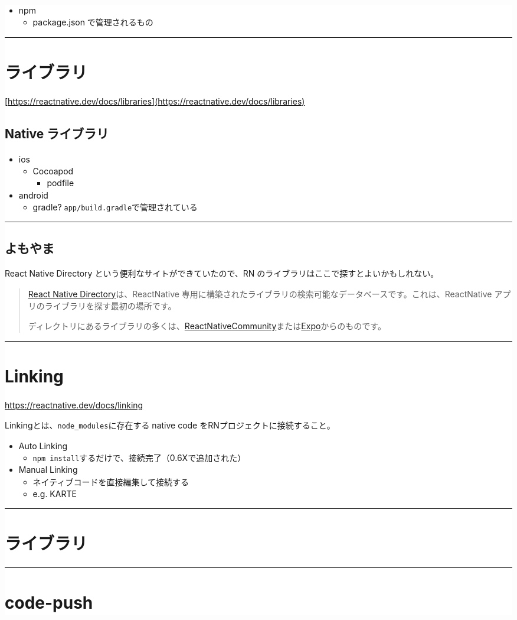 - npm
  - package.json で管理されるもの

---

# ライブラリ
[https://reactnative.dev/docs/libraries](https://reactnative.dev/docs/libraries)

## Native ライブラリ

- ios
  - Cocoapod
    - podfile
- android
  - gradle? `app/build.gradle`で管理されている

---

## よもやま

React Native Directory という便利なサイトができていたので、RN のライブラリはここで探すとよいかもしれない。

> [React Native Directory](https://reactnative.directory/)は、ReactNative 専用に構築されたライブラリの検索可能なデータベースです。これは、ReactNative アプリのライブラリを探す最初の場所です。
>
> ディレクトリにあるライブラリの多くは、[ReactNativeCommunity](https://github.com/react-native-community/)または[Expo](https://docs.expo.dev/versions/latest/)からのものです。

---

# Linking

https://reactnative.dev/docs/linking

Linkingとは、`node_modules`に存在する native code をRNプロジェクトに接続すること。

- Auto Linking
  - `npm install`するだけで、接続完了（0.6Xで追加された）
- Manual Linking
  - ネイティブコードを直接編集して接続する
  - e.g. KARTE

---

# ライブラリ

---

# code-push
